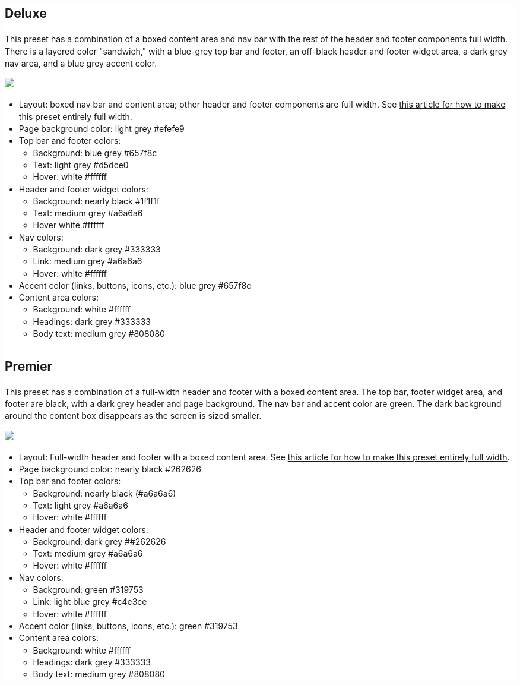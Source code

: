 ##  Deluxe

This preset has a combination of a boxed content area and nav bar with the rest of the header and footer components full width. There is a layered color "sandwich," with a blue-grey top bar and footer, an off-black header and footer widget area, a dark grey nav area, and a blue grey accent color.

![](/img/customizer-settings-the-presets-tab-318ead82.png)

  * Layout: boxed nav bar and content area; other header and footer components are full width. See [this article for how to make this preset entirely full width](/bb-theme/defaults-for-layouts-content/presets/convert-the-premier-or-deluxe-preset-to-entirely-full-width.md).
  * Page background color: light grey #efefe9
  * Top bar and footer colors:
    * Background: blue grey #657f8c
    * Text: light grey #d5dce0
    * Hover: white #ffffff
  * Header and footer widget colors:
    * Background: nearly black #1f1f1f
    * Text: medium grey #a6a6a6
    * Hover white #ffffff
  * Nav colors:
    * Background: dark grey #333333
    * Link: medium grey #a6a6a6
    * Hover: white #ffffff
  * Accent color (links, buttons, icons, etc.): blue grey #657f8c
  * Content area colors:
    * Background: white #ffffff
    * Headings: dark grey #333333
    * Body text: medium grey #808080

##  Premier

This preset has a combination of a full-width header and footer with a boxed content area. The top bar, footer widget area, and footer are black, with a dark grey header and page background. The nav bar and accent color are green. The dark background around the content box disappears as the screen is sized smaller.

![](/img/customizer-settings-the-presets-tab-d6328d83.png)

  * Layout: Full-width header and footer with a boxed content area. See [this article for how to make this preset entirely full width](/bb-theme/defaults-for-layouts-content/presets/convert-the-premier-or-deluxe-preset-to-entirely-full-width.md).
  * Page background color: nearly black #262626
  * Top bar and footer colors:
    * Background: nearly black (#a6a6a6)
    * Text: light grey #a6a6a6
    * Hover: white #ffffff
  * Header and footer widget colors:
    * Background: dark grey ##262626
    * Text: medium grey #a6a6a6
    * Hover: white #ffffff
  * Nav colors:
    * Background: green #319753
    * Link: light blue grey #c4e3ce
    * Hover: white #ffffff
  * Accent color (links, buttons, icons, etc.): green #319753
  * Content area colors:
    * Background: white #ffffff
    * Headings: dark grey #333333
    * Body text: medium grey #808080
